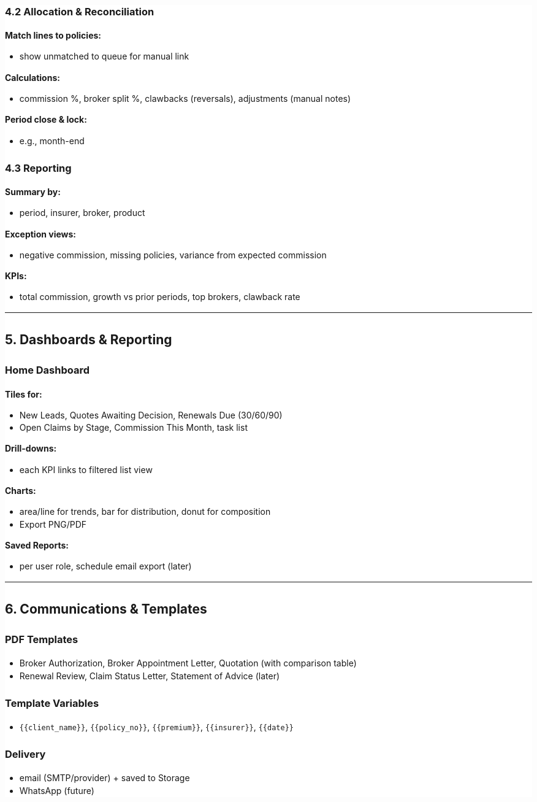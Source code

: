 ### 4.2 Allocation & Reconciliation

**Match lines to policies:**
- show unmatched to queue for manual link

**Calculations:**
- commission %, broker split %, clawbacks (reversals), adjustments (manual notes)

**Period close & lock:**
- e.g., month-end

### 4.3 Reporting

**Summary by:**
- period, insurer, broker, product

**Exception views:**
- negative commission, missing policies, variance from expected commission

**KPIs:**
- total commission, growth vs prior periods, top brokers, clawback rate

---

## 5. Dashboards & Reporting

### Home Dashboard
**Tiles for:**
- New Leads, Quotes Awaiting Decision, Renewals Due (30/60/90)
- Open Claims by Stage, Commission This Month, task list

**Drill-downs:**
- each KPI links to filtered list view

**Charts:**
- area/line for trends, bar for distribution, donut for composition
- Export PNG/PDF

**Saved Reports:**
- per user role, schedule email export (later)

---

## 6. Communications & Templates

### PDF Templates
- Broker Authorization, Broker Appointment Letter, Quotation (with comparison table)
- Renewal Review, Claim Status Letter, Statement of Advice (later)

### Template Variables
- `{{client_name}}`, `{{policy_no}}`, `{{premium}}`, `{{insurer}}`, `{{date}}`

### Delivery
- email (SMTP/provider) + saved to Storage
- WhatsApp (future)
